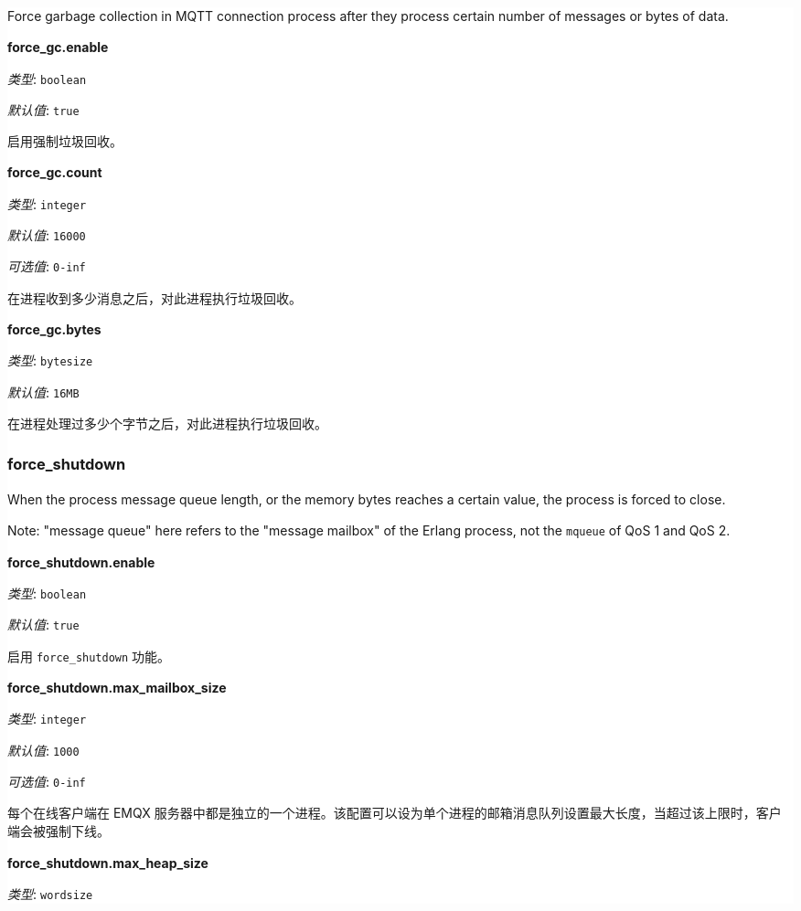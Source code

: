 
Force garbage collection in MQTT connection process after
 they process certain number of messages or bytes of data.

**force_gc.enable**

  *类型*: `boolean`

  *默认值*: `true`

  启用强制垃圾回收。


**force_gc.count**

  *类型*: `integer`

  *默认值*: `16000`

  *可选值*: `0-inf`

  在进程收到多少消息之后，对此进程执行垃圾回收。


**force_gc.bytes**

  *类型*: `bytesize`

  *默认值*: `16MB`

  在进程处理过多少个字节之后，对此进程执行垃圾回收。



### force_shutdown


When the process message queue length, or the memory bytes
reaches a certain value, the process is forced to close.

Note: "message queue" here refers to the "message mailbox"
of the Erlang process, not the `mqueue` of QoS 1 and QoS 2.

**force_shutdown.enable**

  *类型*: `boolean`

  *默认值*: `true`

  启用 `force_shutdown` 功能。


**force_shutdown.max_mailbox_size**

  *类型*: `integer`

  *默认值*: `1000`

  *可选值*: `0-inf`

  每个在线客户端在 EMQX 服务器中都是独立的一个进程。该配置可以设为单个进程的邮箱消息队列设置最大长度，当超过该上限时，客户端会被强制下线。


**force_shutdown.max_heap_size**

  *类型*: `wordsize`
